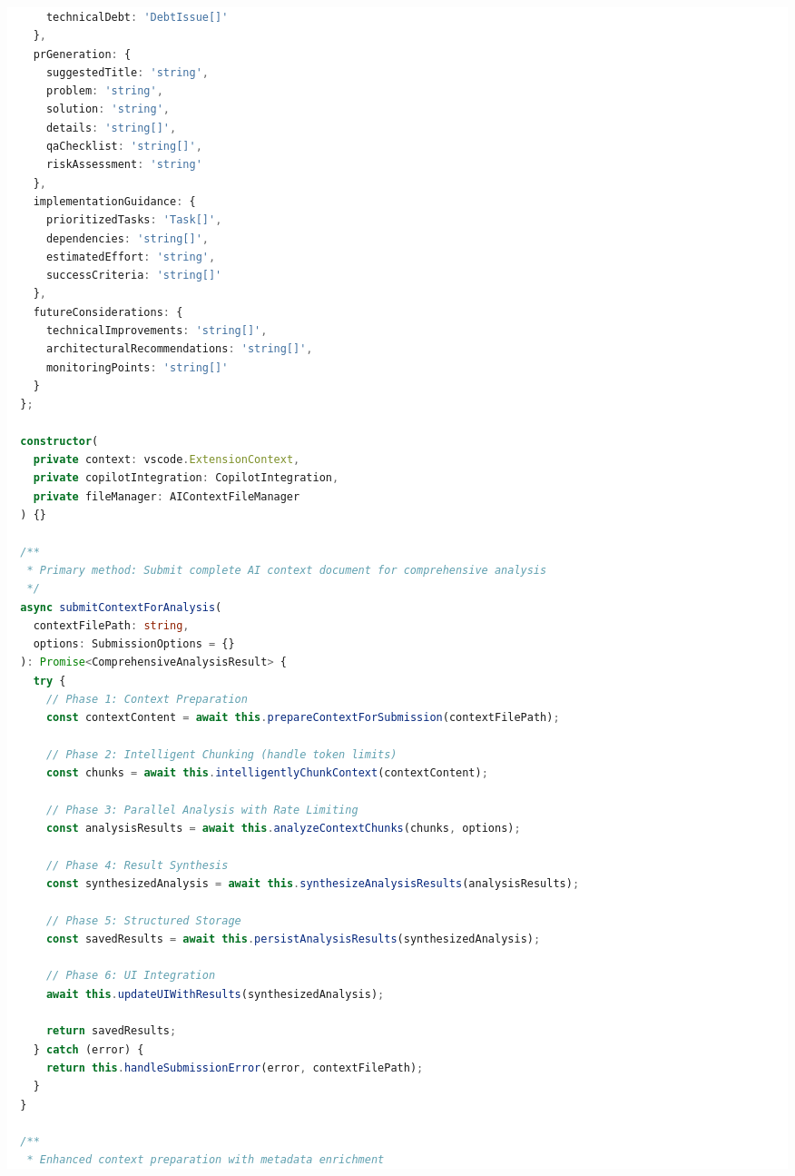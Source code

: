 ```typescript
      technicalDebt: 'DebtIssue[]'
    },
    prGeneration: {
      suggestedTitle: 'string',
      problem: 'string',
      solution: 'string',
      details: 'string[]',
      qaChecklist: 'string[]',
      riskAssessment: 'string'
    },
    implementationGuidance: {
      prioritizedTasks: 'Task[]',
      dependencies: 'string[]',
      estimatedEffort: 'string',
      successCriteria: 'string[]'
    },
    futureConsiderations: {
      technicalImprovements: 'string[]',
      architecturalRecommendations: 'string[]',
      monitoringPoints: 'string[]'
    }
  };

  constructor(
    private context: vscode.ExtensionContext,
    private copilotIntegration: CopilotIntegration,
    private fileManager: AIContextFileManager
  ) {}

  /**
   * Primary method: Submit complete AI context document for comprehensive analysis
   */
  async submitContextForAnalysis(
    contextFilePath: string,
    options: SubmissionOptions = {}
  ): Promise<ComprehensiveAnalysisResult> {
    try {
      // Phase 1: Context Preparation
      const contextContent = await this.prepareContextForSubmission(contextFilePath);
      
      // Phase 2: Intelligent Chunking (handle token limits)
      const chunks = await this.intelligentlyChunkContext(contextContent);
      
      // Phase 3: Parallel Analysis with Rate Limiting
      const analysisResults = await this.analyzeContextChunks(chunks, options);
      
      // Phase 4: Result Synthesis
      const synthesizedAnalysis = await this.synthesizeAnalysisResults(analysisResults);
      
      // Phase 5: Structured Storage
      const savedResults = await this.persistAnalysisResults(synthesizedAnalysis);
      
      // Phase 6: UI Integration
      await this.updateUIWithResults(synthesizedAnalysis);
      
      return savedResults;
    } catch (error) {
      return this.handleSubmissionError(error, contextFilePath);
    }
  }

  /**
   * Enhanced context preparation with metadata enrichment
```
